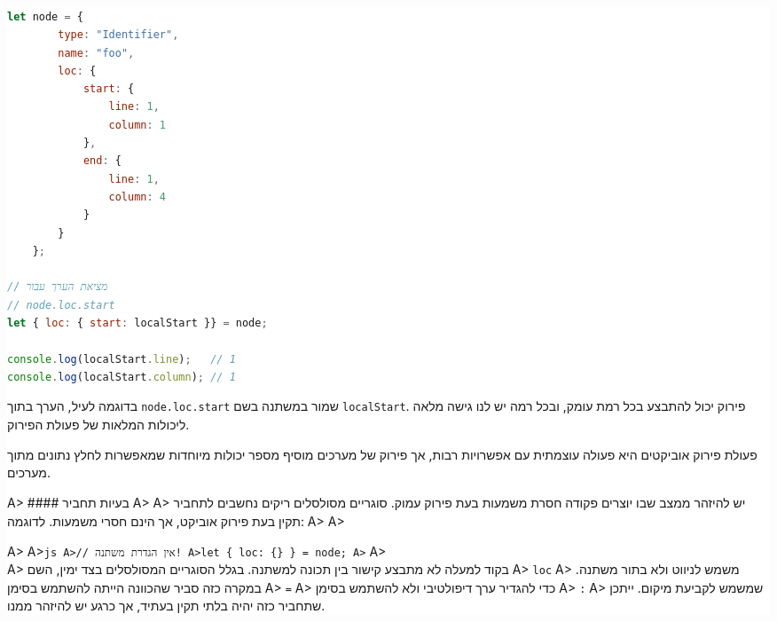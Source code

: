 ```js
let node = {
        type: "Identifier",
        name: "foo",
        loc: {
            start: {
                line: 1,
                column: 1
            },
            end: {
                line: 1,
                column: 4
            }
        }
    };

// מציאת הערך עבור
// node.loc.start
let { loc: { start: localStart }} = node;

console.log(localStart.line);   // 1
console.log(localStart.column); // 1
```
</div>

בדוגמה לעיל, הערך בתוך
`node.loc.start`
שמור במשתנה בשם
`localStart`.
פירוק יכול להתבצע בכל רמת עומק, ובכל רמה יש לנו גישה מלאה ליכולות המלאות של פעולת הפירוק.

פעולת פירוק אוביקטים היא פעולה עוצמתית עם אפשרויות רבות, אך פירוק של מערכים מוסיף מספר יכולות מיוחדות שמאפשרות לחלץ נתונים מתוך מערכים.

A> #### בעיות תחביר
A>
A> יש להיזהר ממצב שבו יוצרים פקודה חסרת משמעות בעת פירוק עמוק. סוגריים מסולסלים ריקים נחשבים לתחביר תקין בעת פירוק אוביקט, אך הינם חסרי משמעות. לדוגמה:
A>
A> <div dir="ltr">
A>
A>```js
A>// אין הגדרת משתנה!
A>let { loc: {} } = node;
A>```
A> </div>
A> בקוד למעלה לא מתבצע קישור בין תכונה למשתנה. בגלל הסוגריים המסולסלים בצד ימין, השם
A> `loc`
A> משמש לניווט ולא בתור משתנה. במקרה כזה סביר שהכוונה הייתה להשתמש בסימן
A> `=`
A> כדי להגדיר ערך דיפולטיבי ולא להשתמש בסימן
A> `:`
A> שמשמש לקביעת מיקום. ייתכן שתחביר כזה יהיה בלתי תקין בעתיד, אך כרגע יש להיזהר ממנו.
